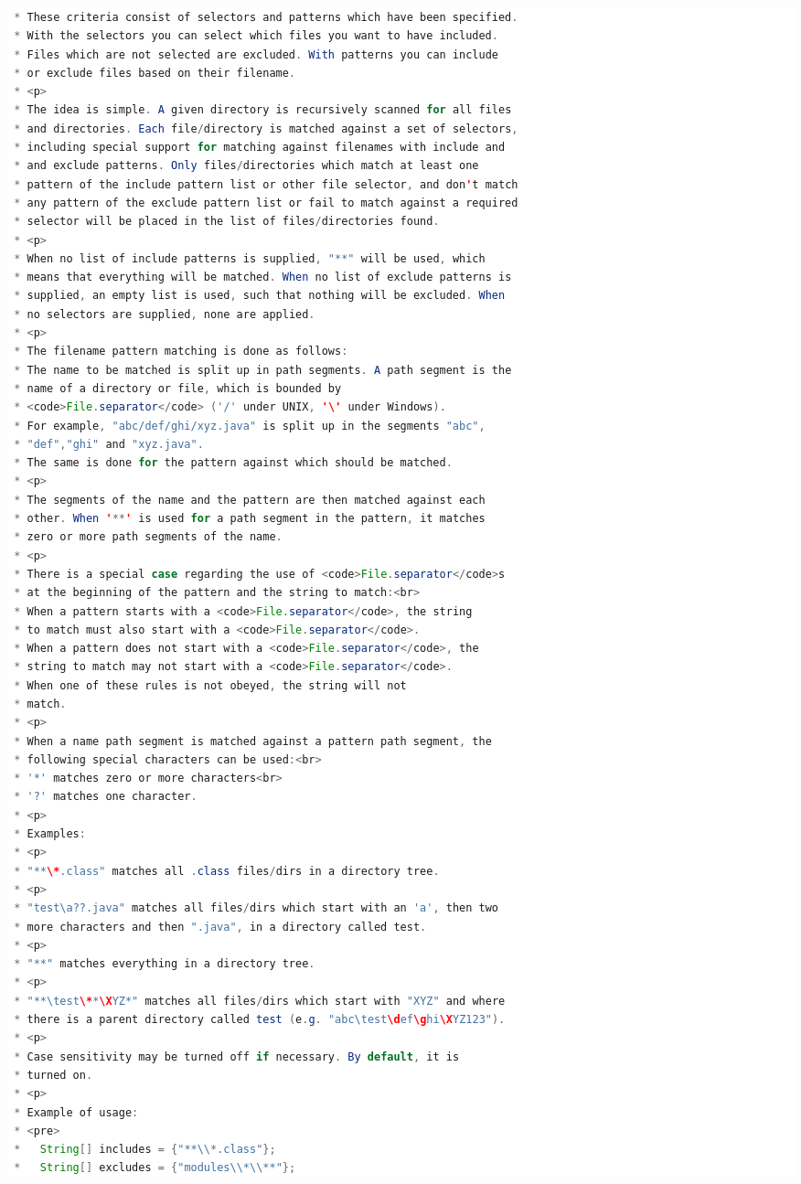 ```java
 * These criteria consist of selectors and patterns which have been specified.
 * With the selectors you can select which files you want to have included.
 * Files which are not selected are excluded. With patterns you can include
 * or exclude files based on their filename.
 * <p>
 * The idea is simple. A given directory is recursively scanned for all files
 * and directories. Each file/directory is matched against a set of selectors,
 * including special support for matching against filenames with include and
 * and exclude patterns. Only files/directories which match at least one
 * pattern of the include pattern list or other file selector, and don't match
 * any pattern of the exclude pattern list or fail to match against a required
 * selector will be placed in the list of files/directories found.
 * <p>
 * When no list of include patterns is supplied, "**" will be used, which
 * means that everything will be matched. When no list of exclude patterns is
 * supplied, an empty list is used, such that nothing will be excluded. When
 * no selectors are supplied, none are applied.
 * <p>
 * The filename pattern matching is done as follows:
 * The name to be matched is split up in path segments. A path segment is the
 * name of a directory or file, which is bounded by
 * <code>File.separator</code> ('/' under UNIX, '\' under Windows).
 * For example, "abc/def/ghi/xyz.java" is split up in the segments "abc",
 * "def","ghi" and "xyz.java".
 * The same is done for the pattern against which should be matched.
 * <p>
 * The segments of the name and the pattern are then matched against each
 * other. When '**' is used for a path segment in the pattern, it matches
 * zero or more path segments of the name.
 * <p>
 * There is a special case regarding the use of <code>File.separator</code>s
 * at the beginning of the pattern and the string to match:<br>
 * When a pattern starts with a <code>File.separator</code>, the string
 * to match must also start with a <code>File.separator</code>.
 * When a pattern does not start with a <code>File.separator</code>, the
 * string to match may not start with a <code>File.separator</code>.
 * When one of these rules is not obeyed, the string will not
 * match.
 * <p>
 * When a name path segment is matched against a pattern path segment, the
 * following special characters can be used:<br>
 * '*' matches zero or more characters<br>
 * '?' matches one character.
 * <p>
 * Examples:
 * <p>
 * "**\*.class" matches all .class files/dirs in a directory tree.
 * <p>
 * "test\a??.java" matches all files/dirs which start with an 'a', then two
 * more characters and then ".java", in a directory called test.
 * <p>
 * "**" matches everything in a directory tree.
 * <p>
 * "**\test\**\XYZ*" matches all files/dirs which start with "XYZ" and where
 * there is a parent directory called test (e.g. "abc\test\def\ghi\XYZ123").
 * <p>
 * Case sensitivity may be turned off if necessary. By default, it is
 * turned on.
 * <p>
 * Example of usage:
 * <pre>
 *   String[] includes = {"**\\*.class"};
 *   String[] excludes = {"modules\\*\\**"};
```